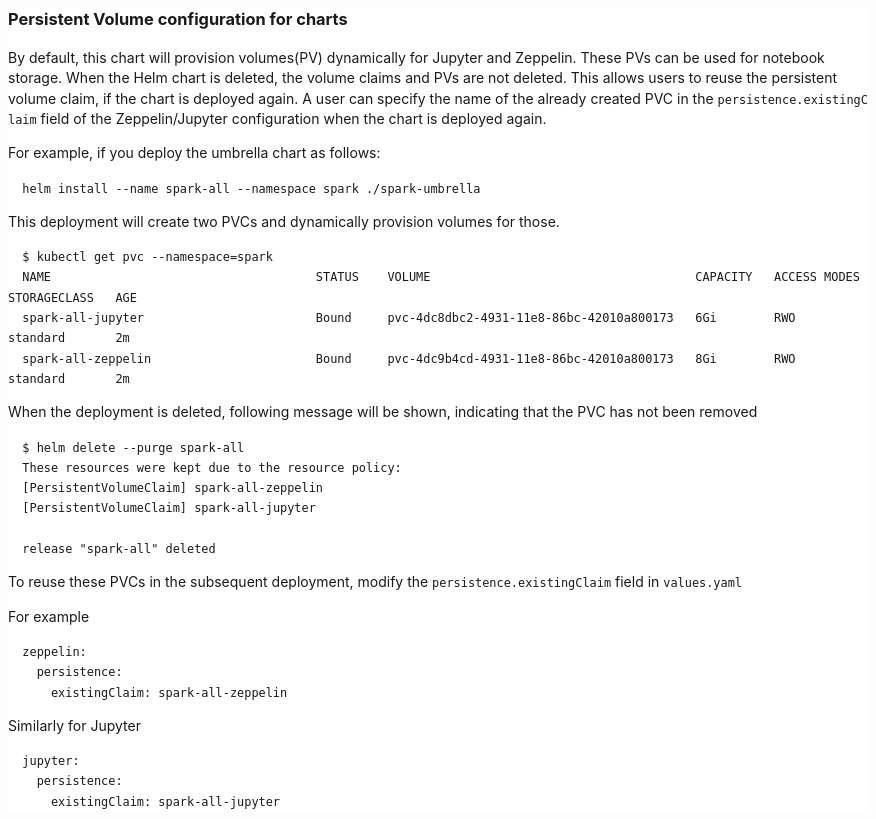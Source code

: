 ### Persistent Volume configuration for charts

By default, this chart will provision volumes(PV) dynamically for Jupyter and Zeppelin. These PVs can be used for notebook
storage. When the Helm chart is deleted, the volume claims and PVs are not deleted. This allows users to reuse the 
persistent volume claim, if the chart is deployed again. A user can specify the name of the already created PVC in 
the `persistence.existingClaim` field of the Zeppelin/Jupyter configuration when the chart is deployed again.

For example, if you deploy the umbrella chart as follows:
```
  helm install --name spark-all --namespace spark ./spark-umbrella
```
This deployment will create two PVCs and dynamically provision volumes for those.

```
  $ kubectl get pvc --namespace=spark
  NAME                                     STATUS    VOLUME                                     CAPACITY   ACCESS MODES   STORAGECLASS   AGE
  spark-all-jupyter                        Bound     pvc-4dc8dbc2-4931-11e8-86bc-42010a800173   6Gi        RWO            standard       2m
  spark-all-zeppelin                       Bound     pvc-4dc9b4cd-4931-11e8-86bc-42010a800173   8Gi        RWO            standard       2m

```

When the deployment is deleted, following message will be shown, indicating that the PVC has not been removed

```
  $ helm delete --purge spark-all
  These resources were kept due to the resource policy:
  [PersistentVolumeClaim] spark-all-zeppelin
  [PersistentVolumeClaim] spark-all-jupyter

  release "spark-all" deleted
```

To reuse these PVCs in the subsequent deployment, modify the `persistence.existingClaim` field in `values.yaml`

For example

```
  zeppelin:
    persistence:
      existingClaim: spark-all-zeppelin
```  

Similarly for Jupyter

```
  jupyter:
    persistence:
      existingClaim: spark-all-jupyter
```
